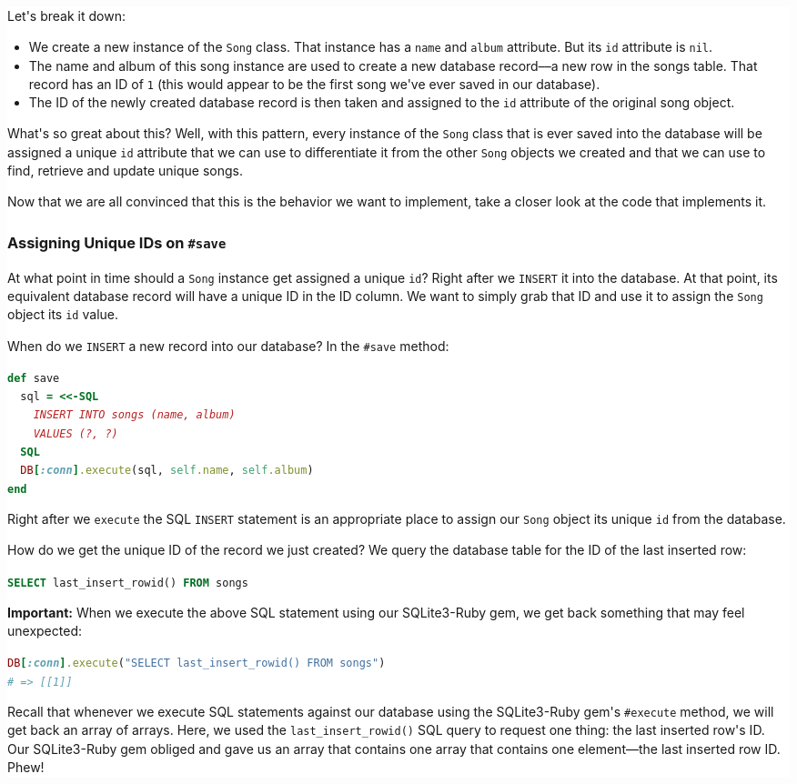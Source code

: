 Let's break it down:

* We create a new instance of the `Song` class. That instance has a `name` and `album` attribute. But its `id` attribute is `nil`. 
* The name and album of this song instance are used to create a new database record––a new row in the songs table. That record has an ID of `1` (this would appear to be the first song we've ever saved in our database). 
* The ID of the newly created database record is then taken and assigned to the `id` attribute of the original song object. 

What's so great about this? Well, with this pattern, every instance of the `Song` class that is ever saved into the database will be assigned a unique `id` attribute that we can use to differentiate it from the other `Song` objects we created and that we can use to find, retrieve and update unique songs. 

Now that we are all convinced that this is the behavior we want to implement, take a closer look at the code that implements it. 

### Assigning Unique IDs on `#save`

At what point in time should a `Song` instance get assigned a unique `id`? Right after we `INSERT` it into the database. At that point, its equivalent database record will have a unique ID in the ID column. We want to simply grab that ID and use it to assign the `Song` object its `id` value. 

When do we `INSERT` a new record into our database? In the `#save` method:

```ruby
def save
  sql = <<-SQL
    INSERT INTO songs (name, album) 
    VALUES (?, ?)
  SQL
  DB[:conn].execute(sql, self.name, self.album)
end
```
Right after we `execute` the SQL `INSERT` statement  is an appropriate place to assign our `Song` object its unique `id` from the database. 

How do we get the unique ID of the record we just created? We query the database table for the ID of the last inserted row:

```sql
SELECT last_insert_rowid() FROM songs
```

**Important:** When we execute the above SQL statement using our SQLite3-Ruby gem, we get back something that may feel unexpected:

```ruby
DB[:conn].execute("SELECT last_insert_rowid() FROM songs")
# => [[1]]
```

Recall that whenever we execute SQL statements against our database using the SQLite3-Ruby gem's `#execute` method, we will get back an array of arrays. Here, we used the `last_insert_rowid()` SQL query to request one thing: the last inserted row's ID. Our SQLite3-Ruby gem obliged and gave us an array that contains one array that contains one element––the last inserted row ID. Phew!
